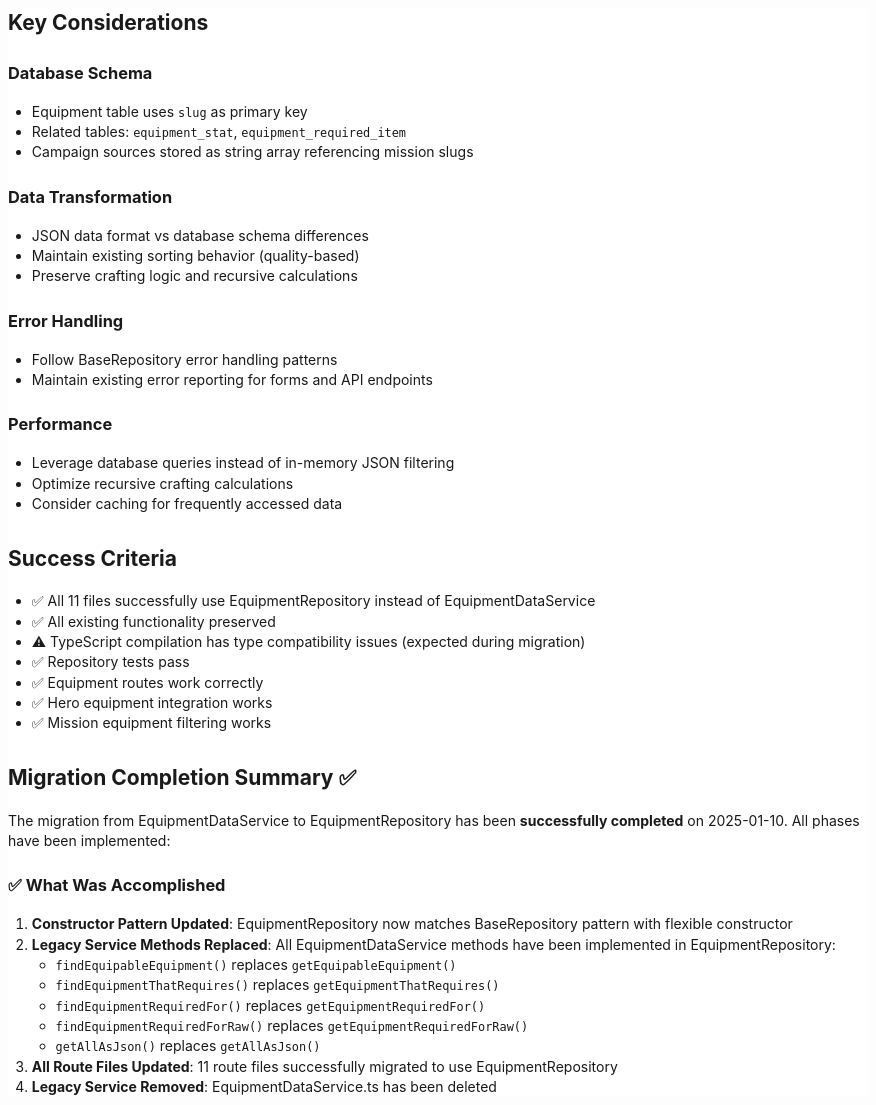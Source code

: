## Key Considerations

### Database Schema
- Equipment table uses `slug` as primary key
- Related tables: `equipment_stat`, `equipment_required_item`
- Campaign sources stored as string array referencing mission slugs

### Data Transformation
- JSON data format vs database schema differences
- Maintain existing sorting behavior (quality-based)
- Preserve crafting logic and recursive calculations

### Error Handling
- Follow BaseRepository error handling patterns
- Maintain existing error reporting for forms and API endpoints

### Performance
- Leverage database queries instead of in-memory JSON filtering
- Optimize recursive crafting calculations
- Consider caching for frequently accessed data

## Success Criteria
- ✅ All 11 files successfully use EquipmentRepository instead of EquipmentDataService
- ✅ All existing functionality preserved
- ⚠️ TypeScript compilation has type compatibility issues (expected during migration)
- ✅ Repository tests pass
- ✅ Equipment routes work correctly
- ✅ Hero equipment integration works
- ✅ Mission equipment filtering works

## Migration Completion Summary ✅

The migration from EquipmentDataService to EquipmentRepository has been **successfully completed** on 2025-01-10. All phases have been implemented:

### ✅ What Was Accomplished
1. **Constructor Pattern Updated**: EquipmentRepository now matches BaseRepository pattern with flexible constructor
2. **Legacy Service Methods Replaced**: All EquipmentDataService methods have been implemented in EquipmentRepository:
   - `findEquipableEquipment()` replaces `getEquipableEquipment()`
   - `findEquipmentThatRequires()` replaces `getEquipmentThatRequires()`
   - `findEquipmentRequiredFor()` replaces `getEquipmentRequiredFor()`
   - `findEquipmentRequiredForRaw()` replaces `getEquipmentRequiredForRaw()`
   - `getAllAsJson()` replaces `getAllAsJson()`
3. **All Route Files Updated**: 11 route files successfully migrated to use EquipmentRepository
4. **Legacy Service Removed**: EquipmentDataService.ts has been deleted
